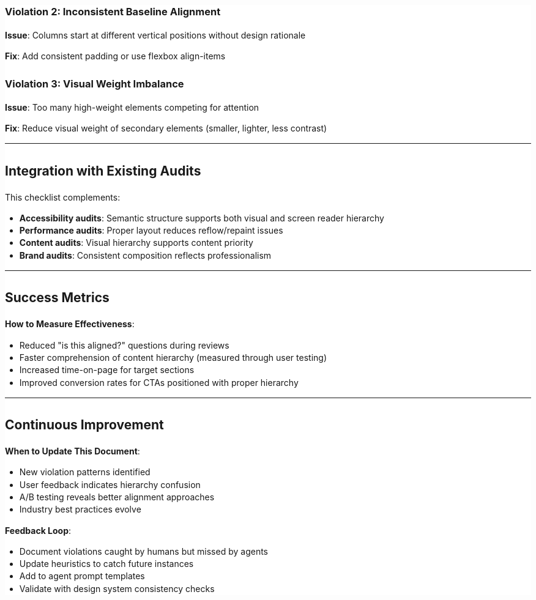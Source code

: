 ```jsx
```

### Violation 2: Inconsistent Baseline Alignment

**Issue**: Columns start at different vertical positions without design rationale

**Fix**: Add consistent padding or use flexbox align-items

### Violation 3: Visual Weight Imbalance

**Issue**: Too many high-weight elements competing for attention

**Fix**: Reduce visual weight of secondary elements (smaller, lighter, less contrast)

---

## Integration with Existing Audits

This checklist complements:
- **Accessibility audits**: Semantic structure supports both visual and screen reader hierarchy
- **Performance audits**: Proper layout reduces reflow/repaint issues
- **Content audits**: Visual hierarchy supports content priority
- **Brand audits**: Consistent composition reflects professionalism

---

## Success Metrics

**How to Measure Effectiveness**:
- Reduced "is this aligned?" questions during reviews
- Faster comprehension of content hierarchy (measured through user testing)
- Increased time-on-page for target sections
- Improved conversion rates for CTAs positioned with proper hierarchy

---

## Continuous Improvement

**When to Update This Document**:
- New violation patterns identified
- User feedback indicates hierarchy confusion
- A/B testing reveals better alignment approaches
- Industry best practices evolve

**Feedback Loop**:
- Document violations caught by humans but missed by agents
- Update heuristics to catch future instances
- Add to agent prompt templates
- Validate with design system consistency checks
